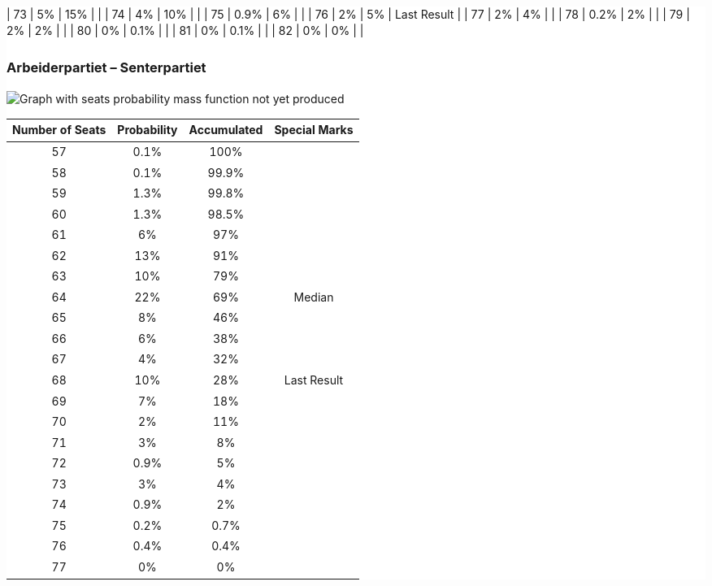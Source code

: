 | 73 | 5% | 15% |  |
| 74 | 4% | 10% |  |
| 75 | 0.9% | 6% |  |
| 76 | 2% | 5% | Last Result |
| 77 | 2% | 4% |  |
| 78 | 0.2% | 2% |  |
| 79 | 2% | 2% |  |
| 80 | 0% | 0.1% |  |
| 81 | 0% | 0.1% |  |
| 82 | 0% | 0% |  |

### Arbeiderpartiet – Senterpartiet

![Graph with seats probability mass function not yet produced](2017-11-10-KantarTNS-coalitions-seats-pmf-ap–sp.png "Seats Probability Mass Function")

| Number of Seats | Probability | Accumulated | Special Marks |
|:---------------:|:-----------:|:-----------:|:-------------:|
| 57 | 0.1% | 100% |  |
| 58 | 0.1% | 99.9% |  |
| 59 | 1.3% | 99.8% |  |
| 60 | 1.3% | 98.5% |  |
| 61 | 6% | 97% |  |
| 62 | 13% | 91% |  |
| 63 | 10% | 79% |  |
| 64 | 22% | 69% | Median |
| 65 | 8% | 46% |  |
| 66 | 6% | 38% |  |
| 67 | 4% | 32% |  |
| 68 | 10% | 28% | Last Result |
| 69 | 7% | 18% |  |
| 70 | 2% | 11% |  |
| 71 | 3% | 8% |  |
| 72 | 0.9% | 5% |  |
| 73 | 3% | 4% |  |
| 74 | 0.9% | 2% |  |
| 75 | 0.2% | 0.7% |  |
| 76 | 0.4% | 0.4% |  |
| 77 | 0% | 0% |  |

